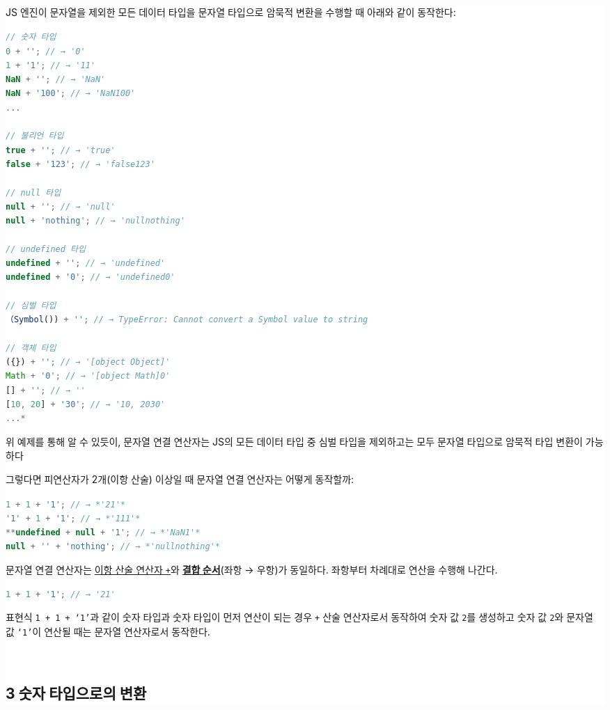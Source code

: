JS 엔진이 문자열을 제외한 모든 데이터 타입을 문자열 타입으로 암묵적 변환을 수행할 때 아래와 같이 동작한다:

```jsx
// 숫자 타입
0 + ''; // → '0'
1 + '1'; // → '11'
NaN + ''; // → 'NaN'
NaN + '100'; // → 'NaN100'
...

// 불리언 타입
true + ''; // → 'true'
false + '123'; // → 'false123'

// null 타입
null + ''; // → 'null'
null + 'nothing'; // → 'nullnothing'

// undefined 타입
undefined + ''; // → 'undefined'
undefined + '0'; // → 'undefined0'

// 심벌 타입
（Symbol()) + ''; // → TypeError: Cannot convert a Symbol value to string

// 객체 타입
({}) + ''; // → '[object Object]'
Math + '0'; // → '[object Math]0'
[] + ''; // → ''
[10, 20] + '30'; // → '10, 2030'
...*
```

위 예제를 통해 알 수 있듯이, 문자열 연결 연산자는 JS의 모든 데이터 타입 중 심벌 타입을 제외하고는 모두 문자열 타입으로 암묵적 타입 변환이 가능하다

그렇다면 피연산자가 2개(이항 산술) 이상일 때 문자열 연결 연산자는 어떻게 동작할까:

```jsx
1 + 1 + '1'; // → *'21'*
'1' + 1 + '1'; // → *'111'* 
**undefined + null + '1'; // → *'NaN1'*
null + '' + 'nothing'; // → *'nullnothing'*
```

문자열 연결 연산자는 [이항 산술 연산자 `+`]()와 [**결합 순서**]()(좌항 → 우항)가 동일하다. 좌항부터 차례대로 연산을 수행해 나간다.

```jsx
1 + 1 + '1'; // → '21'
```

표현식 `1 + 1 + ‘1’`과 같이 숫자 타입과 숫자 타입이 먼저 연산이 되는 경우 `+` 산술 연산자로서 동작하여 숫자 값 `2`를 생성하고  숫자 값 `2`와 문자열 값 `‘1’`이 연산될 때는 문자열 연산자로서 동작한다.

<br>

## 3 숫자 타입으로의 변환

